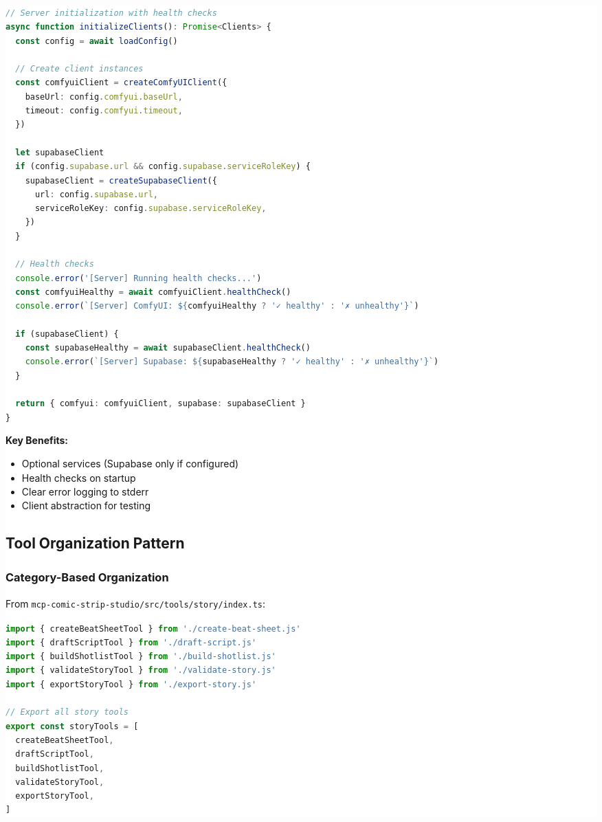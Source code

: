 ```typescript
// Server initialization with health checks
async function initializeClients(): Promise<Clients> {
  const config = await loadConfig()

  // Create client instances
  const comfyuiClient = createComfyUIClient({
    baseUrl: config.comfyui.baseUrl,
    timeout: config.comfyui.timeout,
  })

  let supabaseClient
  if (config.supabase.url && config.supabase.serviceRoleKey) {
    supabaseClient = createSupabaseClient({
      url: config.supabase.url,
      serviceRoleKey: config.supabase.serviceRoleKey,
    })
  }

  // Health checks
  console.error('[Server] Running health checks...')
  const comfyuiHealthy = await comfyuiClient.healthCheck()
  console.error(`[Server] ComfyUI: ${comfyuiHealthy ? '✓ healthy' : '✗ unhealthy'}`)

  if (supabaseClient) {
    const supabaseHealthy = await supabaseClient.healthCheck()
    console.error(`[Server] Supabase: ${supabaseHealthy ? '✓ healthy' : '✗ unhealthy'}`)
  }

  return { comfyui: comfyuiClient, supabase: supabaseClient }
}
```

**Key Benefits:**
- Optional services (Supabase only if configured)
- Health checks on startup
- Clear error logging to stderr
- Client abstraction for testing

## Tool Organization Pattern

### Category-Based Organization

From `mcp-comic-strip-studio/src/tools/story/index.ts`:

```typescript
import { createBeatSheetTool } from './create-beat-sheet.js'
import { draftScriptTool } from './draft-script.js'
import { buildShotlistTool } from './build-shotlist.js'
import { validateStoryTool } from './validate-story.js'
import { exportStoryTool } from './export-story.js'

// Export all story tools
export const storyTools = [
  createBeatSheetTool,
  draftScriptTool,
  buildShotlistTool,
  validateStoryTool,
  exportStoryTool,
]
```
